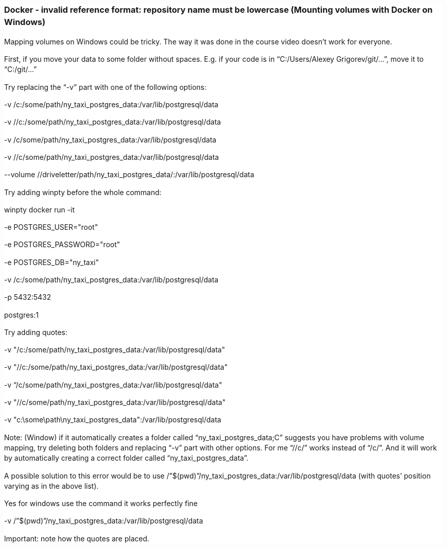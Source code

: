 ### Docker - invalid reference format: repository name must be lowercase (Mounting volumes with Docker on Windows)

Mapping volumes on Windows could be tricky. The way it was done in the course video doesn’t work for everyone.

First, if you move your data to some folder without spaces. E.g. if your code is in “C:/Users/Alexey Grigorev/git/…”, move it to “C:/git/…”

Try replacing the “-v” part with one of the following options:

-v /c:/some/path/ny_taxi_postgres_data:/var/lib/postgresql/data

-v //c:/some/path/ny_taxi_postgres_data:/var/lib/postgresql/data

-v /c/some/path/ny_taxi_postgres_data:/var/lib/postgresql/data

-v //c/some/path/ny_taxi_postgres_data:/var/lib/postgresql/data

--volume //driveletter/path/ny_taxi_postgres_data/:/var/lib/postgresql/data

Try adding winpty before the whole command:

winpty docker run -it

-e POSTGRES_USER="root"

-e POSTGRES_PASSWORD="root"

-e POSTGRES_DB="ny_taxi"

-v /c:/some/path/ny_taxi_postgres_data:/var/lib/postgresql/data

-p 5432:5432

postgres:1

Try adding quotes:

-v "/c:/some/path/ny_taxi_postgres_data:/var/lib/postgresql/data"

-v "//c:/some/path/ny_taxi_postgres_data:/var/lib/postgresql/data"

-v “/c/some/path/ny_taxi_postgres_data:/var/lib/postgresql/data"

-v "//c/some/path/ny_taxi_postgres_data:/var/lib/postgresql/data"

-v "c:\some\path\ny_taxi_postgres_data":/var/lib/postgresql/data

Note:  (Window) if it automatically creates a folder called “ny_taxi_postgres_data;C” suggests you have problems with volume mapping, try deleting both folders and replacing “-v” part with other options. For me “//c/” works instead of “/c/”. And it will work by automatically creating a correct folder called “ny_taxi_postgres_data”.

A possible solution to this error would be to use /”$(pwd)”/ny_taxi_postgres_data:/var/lib/postgresql/data (with quotes’ position varying as in the above list).

Yes for windows use the command it works perfectly fine

-v /”$(pwd)”/ny_taxi_postgres_data:/var/lib/postgresql/data

Important: note how the quotes are placed.
